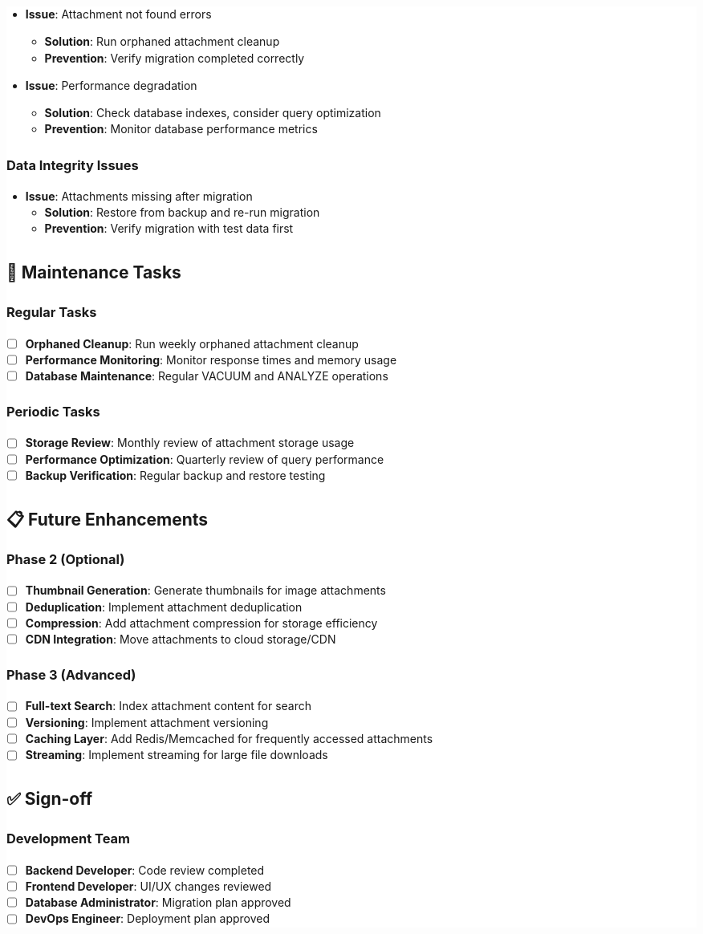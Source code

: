 - **Issue**: Attachment not found errors
    - **Solution**: Run orphaned attachment cleanup
    - **Prevention**: Verify migration completed correctly

- **Issue**: Performance degradation
    - **Solution**: Check database indexes, consider query optimization
    - **Prevention**: Monitor database performance metrics

### Data Integrity Issues

- **Issue**: Attachments missing after migration
    - **Solution**: Restore from backup and re-run migration
    - **Prevention**: Verify migration with test data first

## 🔧 Maintenance Tasks

### Regular Tasks

- [ ] **Orphaned Cleanup**: Run weekly orphaned attachment cleanup
- [ ] **Performance Monitoring**: Monitor response times and memory usage
- [ ] **Database Maintenance**: Regular VACUUM and ANALYZE operations

### Periodic Tasks

- [ ] **Storage Review**: Monthly review of attachment storage usage
- [ ] **Performance Optimization**: Quarterly review of query performance
- [ ] **Backup Verification**: Regular backup and restore testing

## 📋 Future Enhancements

### Phase 2 (Optional)

- [ ] **Thumbnail Generation**: Generate thumbnails for image attachments
- [ ] **Deduplication**: Implement attachment deduplication
- [ ] **Compression**: Add attachment compression for storage efficiency
- [ ] **CDN Integration**: Move attachments to cloud storage/CDN

### Phase 3 (Advanced)

- [ ] **Full-text Search**: Index attachment content for search
- [ ] **Versioning**: Implement attachment versioning
- [ ] **Caching Layer**: Add Redis/Memcached for frequently accessed attachments
- [ ] **Streaming**: Implement streaming for large file downloads

## ✅ Sign-off

### Development Team

- [ ] **Backend Developer**: Code review completed
- [ ] **Frontend Developer**: UI/UX changes reviewed
- [ ] **Database Administrator**: Migration plan approved
- [ ] **DevOps Engineer**: Deployment plan approved
